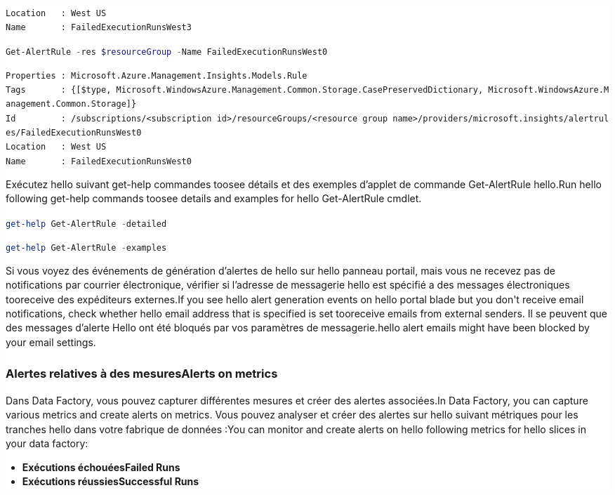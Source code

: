 ```
Location   : West US
Name       : FailedExecutionRunsWest3
```

```powershell
Get-AlertRule -res $resourceGroup -Name FailedExecutionRunsWest0
```

```
Properties : Microsoft.Azure.Management.Insights.Models.Rule
Tags       : {[$type, Microsoft.WindowsAzure.Management.Common.Storage.CasePreservedDictionary, Microsoft.WindowsAzure.Management.Common.Storage]}
Id         : /subscriptions/<subscription id>/resourceGroups/<resource group name>/providers/microsoft.insights/alertrules/FailedExecutionRunsWest0
Location   : West US
Name       : FailedExecutionRunsWest0
```

<span data-ttu-id="62d20-324">Exécutez hello suivant get-help commandes toosee détails et des exemples d’applet de commande Get-AlertRule hello.</span><span class="sxs-lookup"><span data-stu-id="62d20-324">Run hello following get-help commands toosee details and examples for hello Get-AlertRule cmdlet.</span></span>

```powershell
get-help Get-AlertRule -detailed
```

```powershell
get-help Get-AlertRule -examples
```


<span data-ttu-id="62d20-325">Si vous voyez des événements de génération d’alertes de hello sur hello panneau portail, mais vous ne recevez pas de notifications par courrier électronique, vérifier si l’adresse de messagerie hello est spécifié a des messages électroniques tooreceive des expéditeurs externes.</span><span class="sxs-lookup"><span data-stu-id="62d20-325">If you see hello alert generation events on hello portal blade but you don't receive email notifications, check whether hello email address that is specified is set tooreceive emails from external senders.</span></span> <span data-ttu-id="62d20-326">Il se peuvent que des messages d’alerte Hello ont été bloqués par vos paramètres de messagerie.</span><span class="sxs-lookup"><span data-stu-id="62d20-326">hello alert emails might have been blocked by your email settings.</span></span>

### <a name="alerts-on-metrics"></a><span data-ttu-id="62d20-327">Alertes relatives à des mesures</span><span class="sxs-lookup"><span data-stu-id="62d20-327">Alerts on metrics</span></span>
<span data-ttu-id="62d20-328">Dans Data Factory, vous pouvez capturer différentes mesures et créer des alertes associées.</span><span class="sxs-lookup"><span data-stu-id="62d20-328">In Data Factory, you can capture various metrics and create alerts on metrics.</span></span> <span data-ttu-id="62d20-329">Vous pouvez analyser et créer des alertes sur hello suivant métriques pour les tranches hello dans votre fabrique de données :</span><span class="sxs-lookup"><span data-stu-id="62d20-329">You can monitor and create alerts on hello following metrics for hello slices in your data factory:</span></span>

* <span data-ttu-id="62d20-330">**Exécutions échouées**</span><span class="sxs-lookup"><span data-stu-id="62d20-330">**Failed Runs**</span></span>
* <span data-ttu-id="62d20-331">**Exécutions réussies**</span><span class="sxs-lookup"><span data-stu-id="62d20-331">**Successful Runs**</span></span>
